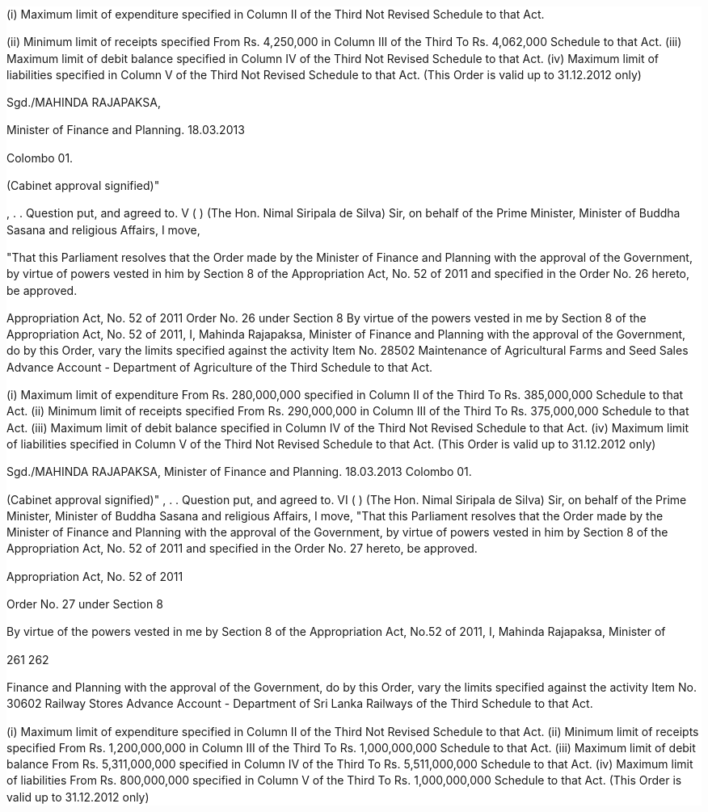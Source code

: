 (i) Maximum limit of expenditure specified in Column II of the Third Not Revised Schedule to that Act.

(ii) Minimum limit of receipts specified From Rs. 4,250,000 in Column III of the Third To Rs. 4,062,000 Schedule to that Act. (iii) Maximum limit of debit balance specified in Column IV of the Third Not Revised Schedule to that Act. (iv) Maximum limit of liabilities specified in Column V of the Third Not Revised Schedule to that Act. (This Order is valid up to 31.12.2012 only)

Sgd./MAHINDA RAJAPAKSA,

Minister of Finance and Planning. 18.03.2013

Colombo 01.

(Cabinet approval signified)"

, . . Question put, and agreed to. V ( ) (The Hon. Nimal Siripala de Silva) Sir, on behalf of the Prime Minister, Minister of Buddha Sasana and religious Affairs, I move,

"That this Parliament resolves that the Order made by the Minister of Finance and Planning with the approval of the Government, by virtue of powers vested in him by Section 8 of the Appropriation Act, No. 52 of 2011 and specified in the Order No. 26 hereto, be approved.

Appropriation Act, No. 52 of 2011 Order No. 26 under Section 8 By virtue of the powers vested in me by Section 8 of the Appropriation Act, No. 52 of 2011, I, Mahinda Rajapaksa, Minister of Finance and Planning with the approval of the Government, do by this Order, vary the limits specified against the activity Item No. 28502 Maintenance of Agricultural Farms and Seed Sales Advance Account - Department of Agriculture of the Third Schedule to that Act.

(i) Maximum limit of expenditure From Rs. 280,000,000 specified in Column II of the Third To Rs. 385,000,000 Schedule to that Act. (ii) Minimum limit of receipts specified From Rs. 290,000,000 in Column III of the Third To Rs. 375,000,000 Schedule to that Act. (iii) Maximum limit of debit balance specified in Column IV of the Third Not Revised Schedule to that Act. (iv) Maximum limit of liabilities specified in Column V of the Third Not Revised Schedule to that Act. (This Order is valid up to 31.12.2012 only)

Sgd./MAHINDA RAJAPAKSA, Minister of Finance and Planning. 18.03.2013 Colombo 01.

(Cabinet approval signified)" , . . Question put, and agreed to. VI ( ) (The Hon. Nimal Siripala de Silva) Sir, on behalf of the Prime Minister, Minister of Buddha Sasana and religious Affairs, I move, "That this Parliament resolves that the Order made by the Minister of Finance and Planning with the approval of the Government, by virtue of powers vested in him by Section 8 of the Appropriation Act, No. 52 of 2011 and specified in the Order No. 27 hereto, be approved.

Appropriation Act, No. 52 of 2011

Order No. 27 under Section 8

By virtue of the powers vested in me by Section 8 of the Appropriation Act, No.52 of 2011, I, Mahinda Rajapaksa, Minister of

261 262

Finance and Planning with the approval of the Government, do by this Order, vary the limits specified against the activity Item No. 30602 Railway Stores Advance Account - Department of Sri Lanka Railways of the Third Schedule to that Act.

(i) Maximum limit of expenditure specified in Column II of the Third Not Revised Schedule to that Act. (ii) Minimum limit of receipts specified From Rs. 1,200,000,000 in Column III of the Third To Rs. 1,000,000,000 Schedule to that Act. (iii) Maximum limit of debit balance From Rs. 5,311,000,000 specified in Column IV of the Third To Rs. 5,511,000,000 Schedule to that Act. (iv) Maximum limit of liabilities From Rs. 800,000,000 specified in Column V of the Third To Rs. 1,000,000,000 Schedule to that Act. (This Order is valid up to 31.12.2012 only)
